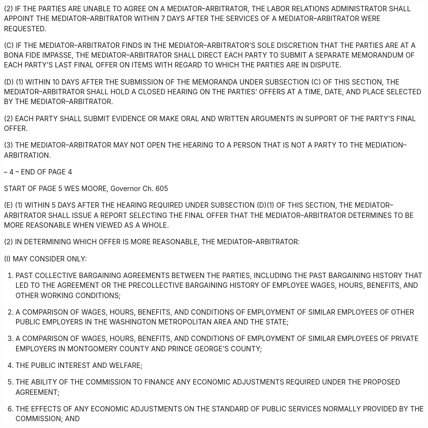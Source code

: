 (2) IF THE PARTIES ARE UNABLE TO AGREE ON A
MEDIATOR–ARBITRATOR, THE LABOR RELATIONS ADMINISTRATOR SHALL APPOINT
THE MEDIATOR–ARBITRATOR WITHIN 7 DAYS AFTER THE SERVICES OF A
MEDIATOR–ARBITRATOR WERE REQUESTED.

(C) IF THE MEDIATOR–ARBITRATOR FINDS IN THE
MEDIATOR–ARBITRATOR’S SOLE DISCRETION THAT THE PARTIES ARE AT A BONA
FIDE IMPASSE, THE MEDIATOR–ARBITRATOR SHALL DIRECT EACH PARTY TO
SUBMIT A SEPARATE MEMORANDUM OF EACH PARTY’S LAST FINAL OFFER ON ITEMS
WITH REGARD TO WHICH THE PARTIES ARE IN DISPUTE.

(D) (1) WITHIN 10 DAYS AFTER THE SUBMISSION OF THE MEMORANDA
UNDER SUBSECTION (C) OF THIS SECTION, THE MEDIATOR–ARBITRATOR SHALL
HOLD A CLOSED HEARING ON THE PARTIES’ OFFERS AT A TIME, DATE, AND PLACE
SELECTED BY THE MEDIATOR–ARBITRATOR.

(2) EACH PARTY SHALL SUBMIT EVIDENCE OR MAKE ORAL AND
WRITTEN ARGUMENTS IN SUPPORT OF THE PARTY’S FINAL OFFER.

(3) THE MEDIATOR–ARBITRATOR MAY NOT OPEN THE HEARING TO A
PERSON THAT IS NOT A PARTY TO THE MEDIATION–ARBITRATION.

– 4 –
END OF PAGE 4

START OF PAGE 5
WES MOORE, Governor Ch. 605

(E) (1) WITHIN 5 DAYS AFTER THE HEARING REQUIRED UNDER
SUBSECTION (D)(1) OF THIS SECTION, THE MEDIATOR–ARBITRATOR SHALL ISSUE A
REPORT SELECTING THE FINAL OFFER THAT THE MEDIATOR–ARBITRATOR
DETERMINES TO BE MORE REASONABLE WHEN VIEWED AS A WHOLE.

(2) IN DETERMINING WHICH OFFER IS MORE REASONABLE, THE
MEDIATOR–ARBITRATOR:

(I) MAY CONSIDER ONLY:

1. PAST COLLECTIVE BARGAINING AGREEMENTS
BETWEEN THE PARTIES, INCLUDING THE PAST BARGAINING HISTORY THAT LED TO
THE AGREEMENT OR THE PRECOLLECTIVE BARGAINING HISTORY OF EMPLOYEE
WAGES, HOURS, BENEFITS, AND OTHER WORKING CONDITIONS;

2. A COMPARISON OF WAGES, HOURS, BENEFITS, AND
CONDITIONS OF EMPLOYMENT OF SIMILAR EMPLOYEES OF OTHER PUBLIC
EMPLOYERS IN THE WASHINGTON METROPOLITAN AREA AND THE STATE;

3. A COMPARISON OF WAGES, HOURS, BENEFITS, AND
CONDITIONS OF EMPLOYMENT OF SIMILAR EMPLOYEES OF PRIVATE EMPLOYERS IN
MONTGOMERY COUNTY AND PRINCE GEORGE’S COUNTY;

4. THE PUBLIC INTEREST AND WELFARE;

5. THE ABILITY OF THE COMMISSION TO FINANCE ANY
ECONOMIC ADJUSTMENTS REQUIRED UNDER THE PROPOSED AGREEMENT;

6. THE EFFECTS OF ANY ECONOMIC ADJUSTMENTS ON
THE STANDARD OF PUBLIC SERVICES NORMALLY PROVIDED BY THE COMMISSION;
AND

